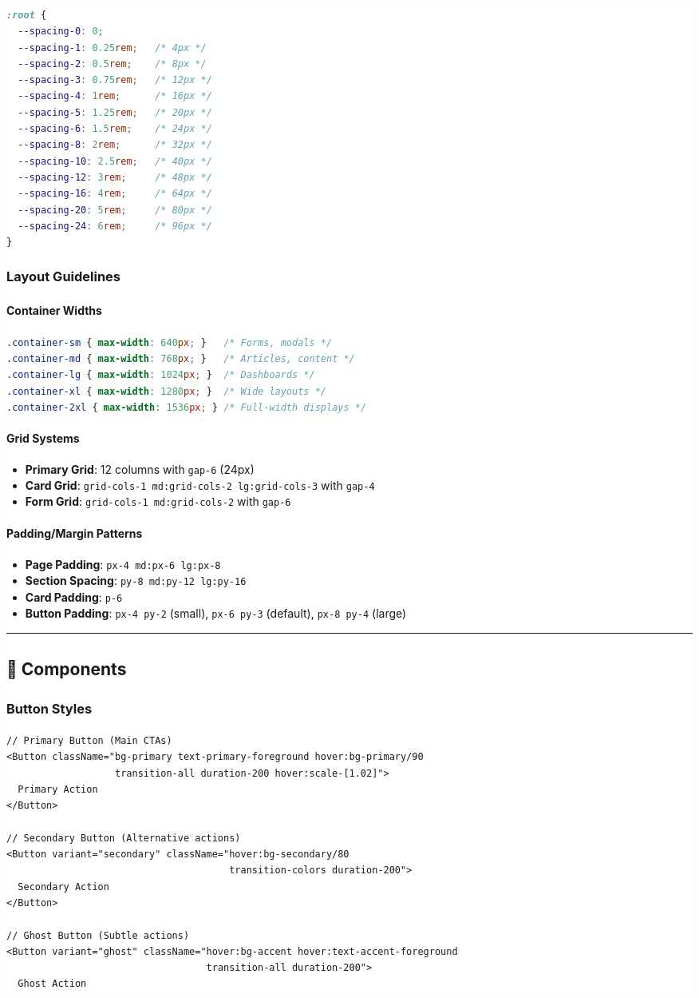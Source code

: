 ```css
:root {
  --spacing-0: 0;
  --spacing-1: 0.25rem;   /* 4px */
  --spacing-2: 0.5rem;    /* 8px */
  --spacing-3: 0.75rem;   /* 12px */
  --spacing-4: 1rem;      /* 16px */
  --spacing-5: 1.25rem;   /* 20px */
  --spacing-6: 1.5rem;    /* 24px */
  --spacing-8: 2rem;      /* 32px */
  --spacing-10: 2.5rem;   /* 40px */
  --spacing-12: 3rem;     /* 48px */
  --spacing-16: 4rem;     /* 64px */
  --spacing-20: 5rem;     /* 80px */
  --spacing-24: 6rem;     /* 96px */
}
```

### Layout Guidelines

#### Container Widths

```css
.container-sm { max-width: 640px; }   /* Forms, modals */
.container-md { max-width: 768px; }   /* Articles, content */
.container-lg { max-width: 1024px; }  /* Dashboards */
.container-xl { max-width: 1280px; }  /* Wide layouts */
.container-2xl { max-width: 1536px; } /* Full-width displays */
```

#### Grid Systems

- **Primary Grid**: 12 columns with `gap-6` (24px)
- **Card Grid**: `grid-cols-1 md:grid-cols-2 lg:grid-cols-3` with `gap-4`
- **Form Grid**: `grid-cols-1 md:grid-cols-2` with `gap-6`

#### Padding/Margin Patterns

- **Page Padding**: `px-4 md:px-6 lg:px-8`
- **Section Spacing**: `py-8 md:py-12 lg:py-16`
- **Card Padding**: `p-6`
- **Button Padding**: `px-4 py-2` (small), `px-6 py-3` (default), `px-8 py-4` (large)

---

## 🧩 Components

### Button Styles

```tsx
// Primary Button (Main CTAs)
<Button className="bg-primary text-primary-foreground hover:bg-primary/90
                   transition-all duration-200 hover:scale-[1.02]">
  Primary Action
</Button>

// Secondary Button (Alternative actions)
<Button variant="secondary" className="hover:bg-secondary/80
                                       transition-colors duration-200">
  Secondary Action
</Button>

// Ghost Button (Subtle actions)
<Button variant="ghost" className="hover:bg-accent hover:text-accent-foreground
                                   transition-all duration-200">
  Ghost Action
```